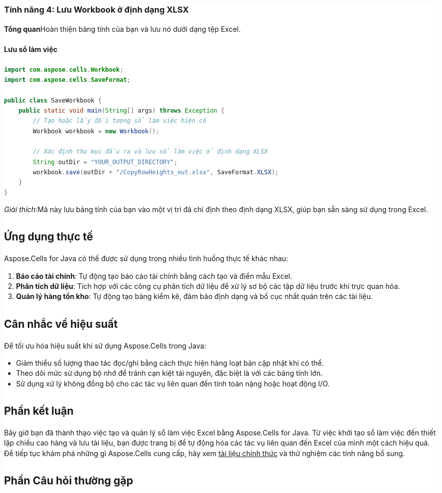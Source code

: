 ### Tính năng 4: Lưu Workbook ở định dạng XLSX

**Tổng quan**Hoàn thiện bảng tính của bạn và lưu nó dưới dạng tệp Excel.

#### Lưu sổ làm việc
```java
import com.aspose.cells.Workbook;
import com.aspose.cells.SaveFormat;

public class SaveWorkbook {
    public static void main(String[] args) throws Exception {
        // Tạo hoặc lấy đối tượng sổ làm việc hiện có
        Workbook workbook = new Workbook();

        // Xác định thư mục đầu ra và lưu sổ làm việc ở định dạng XLSX
        String outDir = "YOUR_OUTPUT_DIRECTORY";
        workbook.save(outDir + "/CopyRowHeights_out.xlsx", SaveFormat.XLSX);
    }
}
```
*Giải thích*:Mã này lưu bảng tính của bạn vào một vị trí đã chỉ định theo định dạng XLSX, giúp bạn sẵn sàng sử dụng trong Excel.

## Ứng dụng thực tế

Aspose.Cells for Java có thể được sử dụng trong nhiều tình huống thực tế khác nhau:

1. **Báo cáo tài chính**: Tự động tạo báo cáo tài chính bằng cách tạo và điền mẫu Excel.
2. **Phân tích dữ liệu**: Tích hợp với các công cụ phân tích dữ liệu để xử lý sơ bộ các tập dữ liệu trước khi trực quan hóa.
3. **Quản lý hàng tồn kho**: Tự động tạo bảng kiểm kê, đảm bảo định dạng và bố cục nhất quán trên các tài liệu.

## Cân nhắc về hiệu suất

Để tối ưu hóa hiệu suất khi sử dụng Aspose.Cells trong Java:

- Giảm thiểu số lượng thao tác đọc/ghi bằng cách thực hiện hàng loạt bản cập nhật khi có thể.
- Theo dõi mức sử dụng bộ nhớ để tránh cạn kiệt tài nguyên, đặc biệt là với các bảng tính lớn.
- Sử dụng xử lý không đồng bộ cho các tác vụ liên quan đến tính toán nặng hoặc hoạt động I/O.

## Phần kết luận

Bây giờ bạn đã thành thạo việc tạo và quản lý sổ làm việc Excel bằng Aspose.Cells for Java. Từ việc khởi tạo sổ làm việc đến thiết lập chiều cao hàng và lưu tài liệu, bạn được trang bị để tự động hóa các tác vụ liên quan đến Excel của mình một cách hiệu quả. Để tiếp tục khám phá những gì Aspose.Cells cung cấp, hãy xem [tài liệu chính thức](https://reference.aspose.com/cells/java/) và thử nghiệm các tính năng bổ sung.

## Phần Câu hỏi thường gặp
